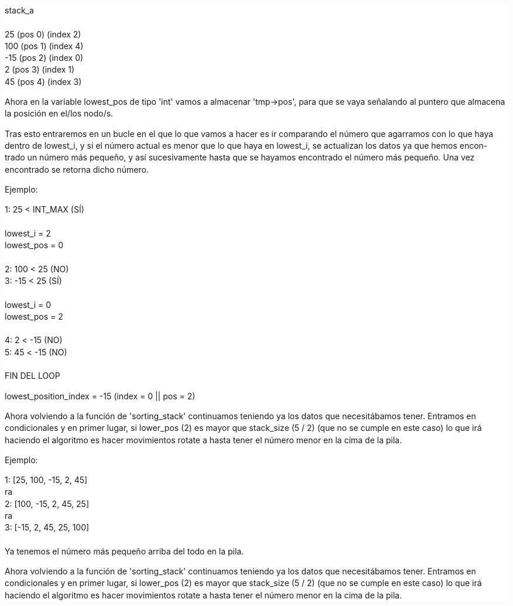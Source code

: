 stack_a <br>
<br>
25 (pos 0) (index 2)<br>
100 (pos 1) (index 4)<br>
-15 (pos 2) (index 0)<br>
2 (pos 3) (index 1)<br>
45 (pos 4) (index 3)<br>

Ahora en la variable lowest_pos de tipo 'int' vamos a almacenar 'tmp->pos', para
que se vaya señalando al puntero que almacena la posición en el/los nodo/s.

Tras esto entraremos en un bucle en el que lo que vamos a hacer es ir comparando
el número que agarramos con lo que haya dentro de lowest_i, y si el número actual
es menor que lo que haya en lowest_i, se actualizan los datos ya que hemos encon-
trado un número más pequeño, y así sucesivamente hasta que se hayamos encontrado
el número más pequeño. Una vez encontrado se retorna dicho número.

Ejemplo:

1: 25 < INT_MAX (SÍ) <br>
<br>
lowest_i = 2<br>
lowest_pos = 0<br>
<br>
2: 100 < 25 (NO)<br>
3: -15 < 25 (SÍ)<br>
<br>
lowest_i = 0<br>
lowest_pos = 2<br>
<br>
4: 2 < -15 (NO)<br>
5: 45 < -15 (NO)<br>
<br>
FIN DEL LOOP

lowest_position_index = -15 (index = 0 || pos = 2)

Ahora volviendo a la función de 'sorting_stack' continuamos teniendo ya los datos
que necesitábamos tener. Entramos en condicionales y en primer lugar, si
lower_pos (2) es mayor que stack_size (5 / 2) (que no se cumple en este caso)
lo que irá haciendo el algoritmo es hacer movimientos rotate a hasta tener el
número menor en la cima de la pila.

Ejemplo:

1: [25, 100, -15, 2, 45] <br>
ra <br>
2: [100, -15, 2, 45, 25] <br>
ra <br>
3: [-15, 2, 45, 25, 100] <br>
<br>
Ya tenemos el número más pequeño arriba del todo en la pila.

Ahora volviendo a la función de 'sorting_stack' continuamos teniendo ya los datos que necesitábamos tener. Entramos en condicionales y en primer lugar, si lower_pos (2) es mayor que stack_size (5 / 2) (que no se cumple en este caso) lo que irá haciendo el algoritmo es hacer movimientos rotate a hasta tener el número menor en la cima de la pila.
